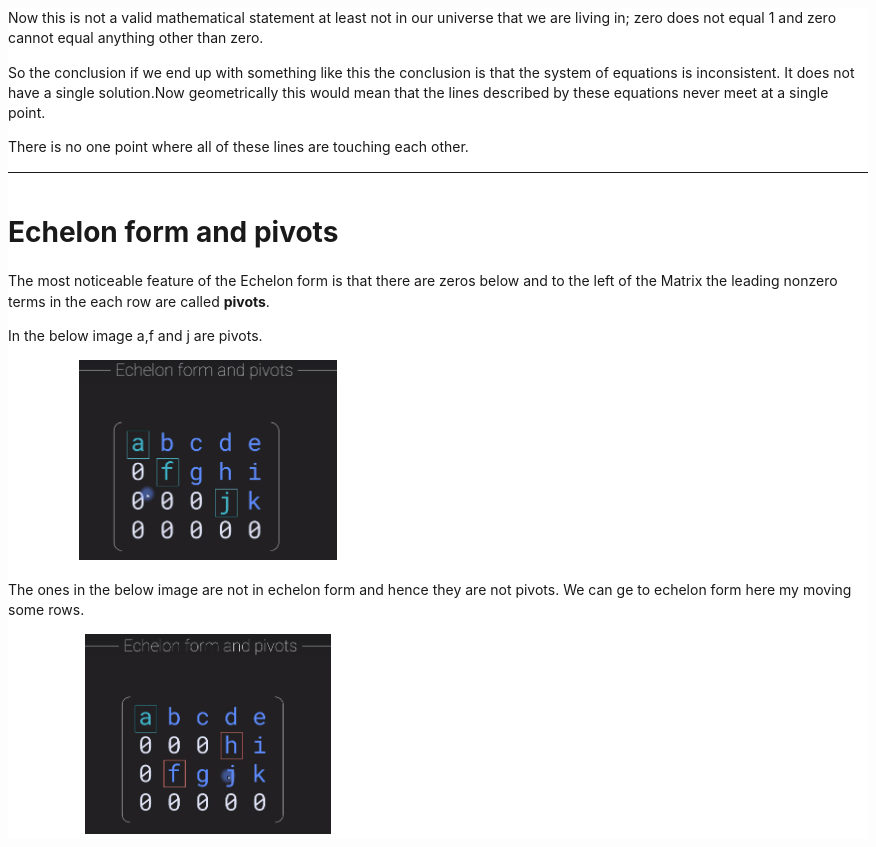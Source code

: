 Now this is not a valid mathematical statement at least not in our universe that we are living in; zero does not equal 1 and zero cannot equal anything other than zero.

So the conclusion if we end up with something like this the conclusion is that the system of equations is inconsistent. It does not have a single solution.Now geometrically this would mean that the lines described by these equations never meet at a single point.

There is no one point where all of these lines are touching each other.

---
# Echelon form and pivots

The most noticeable feature of the Echelon form  is that there are zeros below and to the left of the Matrix the leading nonzero terms in the each row are called **pivots**.

In the below image a,f and j are pivots.

<img src="images/17.png" width=400 height=200>


The ones in the below image are not in echelon form and hence they are not pivots. We can ge to echelon form here my moving some rows.

<img src="images/18.png" width=400 height=200>